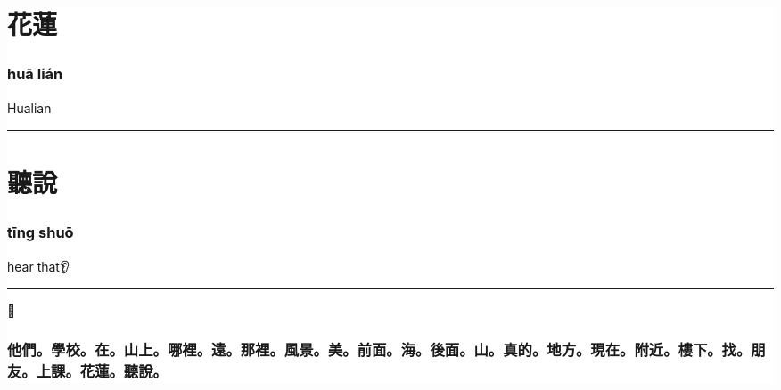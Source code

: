
# 花蓮
### huā lián
Hualian

---

# 聽說
### tīng shuō
hear that👂

---

🏁
### 他們。學校。在。山上。哪裡。遠。那裡。風景。美。前面。海。後面。山。真的。地方。現在。附近。樓下。找。朋友。上課。花蓮。聽說。

